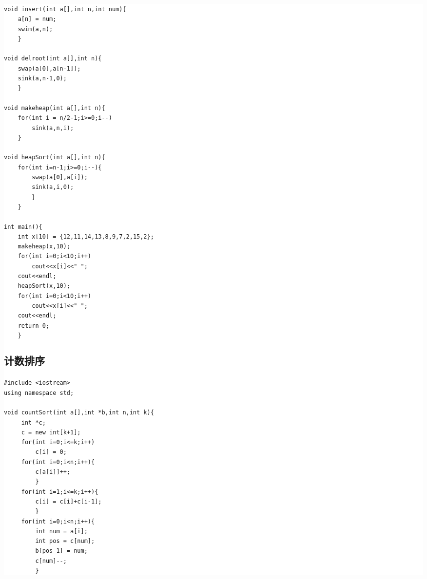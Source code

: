     void insert(int a[],int n,int num){
    	a[n] = num;
    	swim(a,n);
    	}
    
    void delroot(int a[],int n){
    	swap(a[0],a[n-1]);
    	sink(a,n-1,0);
    	}
    
    void makeheap(int a[],int n){
    	for(int i = n/2-1;i>=0;i--)
    		sink(a,n,i);
    	}
    
    void heapSort(int a[],int n){
    	for(int i=n-1;i>=0;i--){
    		swap(a[0],a[i]);
    		sink(a,i,0);
    		}
    	}
    
    int main(){
    	int x[10] = {12,11,14,13,8,9,7,2,15,2};
    	makeheap(x,10);
    	for(int i=0;i<10;i++)
    		cout<<x[i]<<" ";
    	cout<<endl;
    	heapSort(x,10);
    	for(int i=0;i<10;i++)
    		cout<<x[i]<<" ";
    	cout<<endl;
    	return 0;
    	}
    	
## 计数排序

    #include <iostream>
    using namespace std;
    
    void countSort(int a[],int *b,int n,int k){
    	 int *c;
    	 c = new int[k+1];
    	 for(int i=0;i<=k;i++)
    		 c[i] = 0;
    	 for(int i=0;i<n;i++){
    		 c[a[i]]++;
    		 }
    	 for(int i=1;i<=k;i++){
    		 c[i] = c[i]+c[i-1];
    		 }
    	 for(int i=0;i<n;i++){
    		 int num = a[i];
    		 int pos = c[num];
    		 b[pos-1] = num;
    		 c[num]--;
    		 }
    	